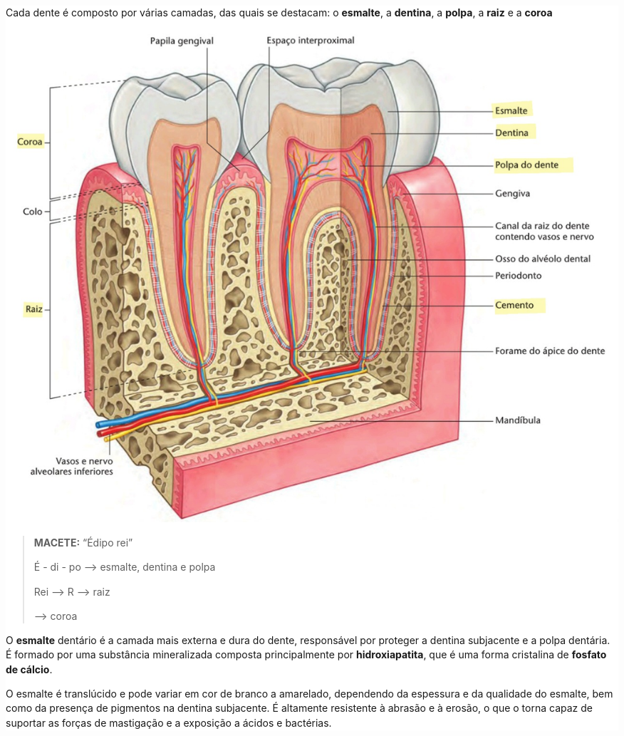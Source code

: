 Cada dente é composto por várias camadas, das quais se destacam: o **esmalte**, a **dentina**, a **polpa**, a **raiz** e a **coroa**

![anatomia-do-dente-grays](anatomia-do-dente-grays.jpg)

> **MACETE:** “Édipo rei”
>
> É - di - po --> esmalte, dentina e polpa
>
> Rei --> R --> raiz
>
> --> coroa

O **esmalte** dentário é a camada mais externa e dura do dente, responsável por proteger a dentina subjacente e a polpa dentária. É formado por uma substância mineralizada composta principalmente por **hidroxiapatita**, que é uma forma cristalina de **fosfato de cálcio**.

O esmalte é translúcido e pode variar em cor de branco a amarelado, dependendo da espessura e da qualidade do esmalte, bem como da presença de pigmentos na dentina subjacente. É altamente resistente à abrasão e à erosão, o que o torna capaz de suportar as forças de mastigação e a exposição a ácidos e bactérias.
